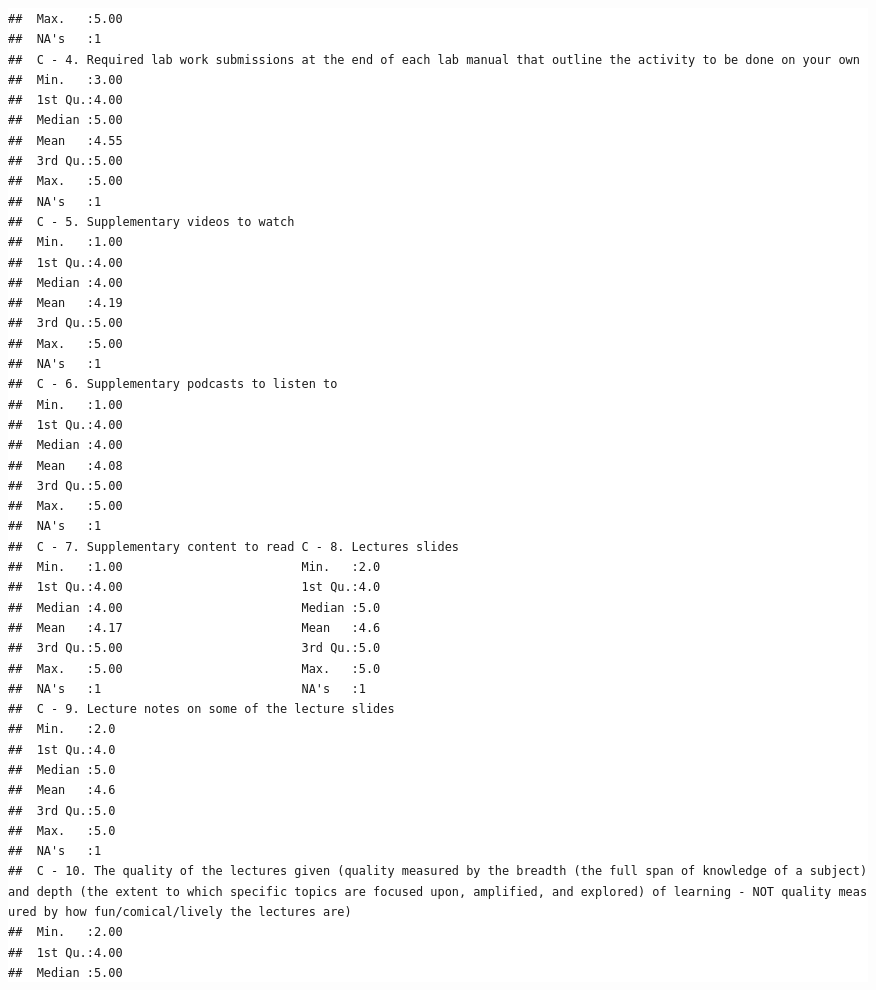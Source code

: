```         
##  Max.   :5.00                                                       
##  NA's   :1                                                          
##  C - 4. Required lab work submissions at the end of each lab manual that outline the activity to be done on your own
##  Min.   :3.00                                                                                                       
##  1st Qu.:4.00                                                                                                       
##  Median :5.00                                                                                                       
##  Mean   :4.55                                                                                                       
##  3rd Qu.:5.00                                                                                                       
##  Max.   :5.00                                                                                                       
##  NA's   :1                                                                                                          
##  C - 5. Supplementary videos to watch
##  Min.   :1.00                        
##  1st Qu.:4.00                        
##  Median :4.00                        
##  Mean   :4.19                        
##  3rd Qu.:5.00                        
##  Max.   :5.00                        
##  NA's   :1                           
##  C - 6. Supplementary podcasts to listen to
##  Min.   :1.00                              
##  1st Qu.:4.00                              
##  Median :4.00                              
##  Mean   :4.08                              
##  3rd Qu.:5.00                              
##  Max.   :5.00                              
##  NA's   :1                                 
##  C - 7. Supplementary content to read C - 8. Lectures slides
##  Min.   :1.00                         Min.   :2.0           
##  1st Qu.:4.00                         1st Qu.:4.0           
##  Median :4.00                         Median :5.0           
##  Mean   :4.17                         Mean   :4.6           
##  3rd Qu.:5.00                         3rd Qu.:5.0           
##  Max.   :5.00                         Max.   :5.0           
##  NA's   :1                            NA's   :1             
##  C - 9. Lecture notes on some of the lecture slides
##  Min.   :2.0                                       
##  1st Qu.:4.0                                       
##  Median :5.0                                       
##  Mean   :4.6                                       
##  3rd Qu.:5.0                                       
##  Max.   :5.0                                       
##  NA's   :1                                         
##  C - 10. The quality of the lectures given (quality measured by the breadth (the full span of knowledge of a subject) and depth (the extent to which specific topics are focused upon, amplified, and explored) of learning - NOT quality measured by how fun/comical/lively the lectures are)
##  Min.   :2.00                                                                                                                                                                                                                                                                                 
##  1st Qu.:4.00                                                                                                                                                                                                                                                                                 
##  Median :5.00                                                                                                                                                                                                                                                                                 
```